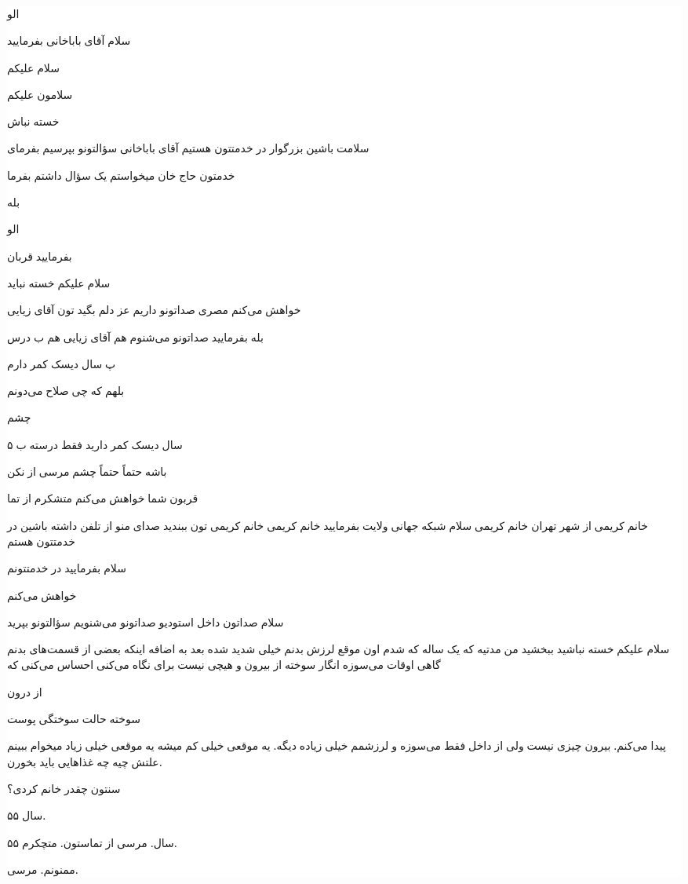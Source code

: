 الو

سلام آقای باباخانی بفرمایید

سلام علیکم

سلامون علیکم

خسته نباش

سلامت باشین بزرگوار در خدمتتون هستیم آقای باباخانی سؤالتونو بپرسیم بفرمای

خدمتون حاج خان میخواستم یک سؤال داشتم بفرما

بله

الو

بفرمایید قربان

سلام علیکم خسته نباید

خواهش می‌کنم مصری صداتونو داریم عز دلم بگید تون آقای زیایی

بله بفرمایید صداتونو می‌شنوم هم آقای زیایی هم ب درس

پ سال دیسک کمر دارم

بلهم که چی صلاح می‌دونم

چشم

۵ سال دیسک کمر دارید فقط درسته ب

باشه حتماً حتماً چشم مرسی از نکن

قربون شما خواهش می‌کنم متشکرم از تما

خانم کریمی از شهر تهران خانم کریمی سلام شبکه جهانی ولایت بفرمایید خانم کریمی خانم کریمی تون ببندید صدای منو از تلفن داشته باشین در خدمتتون هستم

سلام بفرمایید در خدمتتونم

خواهش می‌کنم

سلام صداتون داخل استودیو صداتونو می‌شنویم سؤالتونو بپرید

سلام علیکم خسته نباشید ببخشید من مدتیه که یک ساله که شدم اون موقع لرزش بدنم خیلی شدید شده بعد به اضافه اینکه بعضی از قسمت‌های بدنم گاهی اوقات می‌سوزه انگار سوخته از بیرون و هیچی نیست برای نگاه می‌کنی احساس می‌کنی که

از درون

سوخته حالت سوختگی پوست

پیدا می‌کنم. بیرون چیزی نیست ولی از داخل فقط می‌سوزه و لرزشمم خیلی زیاده دیگه. یه موقعی خیلی کم میشه یه موقعی خیلی زیاد میخوام ببینم علتش چیه چه غذاهایی باید بخورن.

سنتون چقدر خانم کردی؟

۵۵ سال.

۵۵ سال. مرسی از تماستون. متچکرم.

ممنونم. مرسی.
